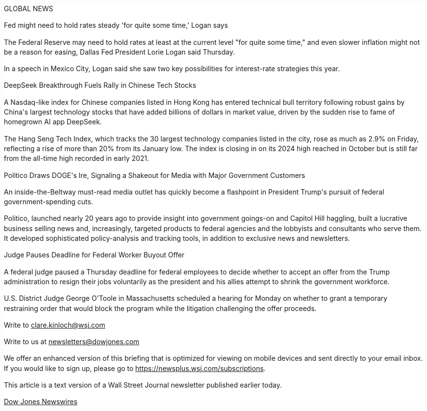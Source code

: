 GLOBAL NEWS

Fed might need to hold rates steady 'for quite some time,' Logan says

The Federal Reserve may need to hold rates at least at the current level "for quite some time," and even slower inflation might not be a reason for easing, Dallas Fed President Lorie Logan said Thursday.

In a speech in Mexico City, Logan said she saw two key possibilities for interest-rate strategies this year.

DeepSeek Breakthrough Fuels Rally in Chinese Tech Stocks

A Nasdaq-like index for Chinese companies listed in Hong Kong has entered technical bull territory following robust gains by China's largest technology stocks that have added billions of dollars in market value, driven by the sudden rise to fame of homegrown AI app DeepSeek.

The Hang Seng Tech Index, which tracks the 30 largest technology companies listed in the city, rose as much as 2.9% on Friday, reflecting a rise of more than 20% from its January low. The index is closing in on its 2024 high reached in October but is still far from the all-time high recorded in early 2021.

Politico Draws DOGE's Ire, Signaling a Shakeout for Media with Major Government Customers

An inside-the-Beltway must-read media outlet has quickly become a flashpoint in President Trump's pursuit of federal government-spending cuts.

Politico, launched nearly 20 years ago to provide insight into government goings-on and Capitol Hill haggling, built a lucrative business selling news and, increasingly, targeted products to federal agencies and the lobbyists and consultants who serve them. It developed sophisticated policy-analysis and tracking tools, in addition to exclusive news and newsletters.

Judge Pauses Deadline for Federal Worker Buyout Offer

A federal judge paused a Thursday deadline for federal employees to decide whether to accept an offer from the Trump administration to resign their jobs voluntarily as the president and his allies attempt to shrink the government workforce.

U.S. District Judge George O'Toole in Massachusetts scheduled a hearing for Monday on whether to grant a temporary restraining order that would block the program while the litigation challenging the offer proceeds.

Write to clare.kinloch@wsj.com

Write to us at newsletters@dowjones.com

We offer an enhanced version of this briefing that is optimized for viewing on mobile devices and sent directly to your email inbox. If you would like to sign up, please go to https://newsplus.wsj.com/subscriptions.

This article is a text version of a Wall Street Journal newsletter published earlier today.

[Dow Jones Newswires](https://www.tradingview.com/news/DJN_DN20250207004022:0-european-midday-briefing-investors-await-u-s-jobs-report/)
